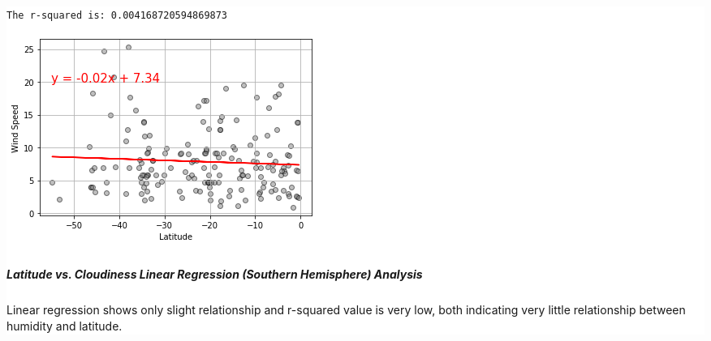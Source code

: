     The r-squared is: 0.004168720594869873



![png](output_53_1.png)


##### Latitude vs. Cloudiness Linear Regression (Southern Hemisphere) Analysis
Linear regression shows only slight relationship and r-squared value is very low, both indicating very little relationship between humidity and latitude. 


```python

```
